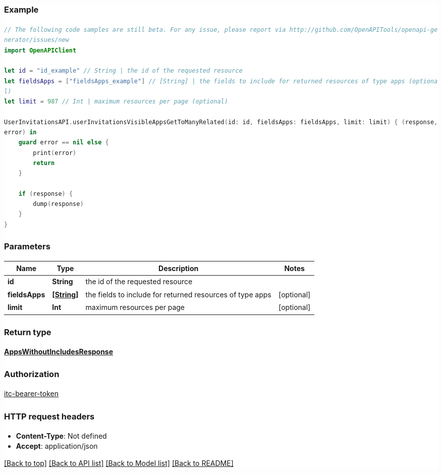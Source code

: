 

### Example
```swift
// The following code samples are still beta. For any issue, please report via http://github.com/OpenAPITools/openapi-generator/issues/new
import OpenAPIClient

let id = "id_example" // String | the id of the requested resource
let fieldsApps = ["fieldsApps_example"] // [String] | the fields to include for returned resources of type apps (optional)
let limit = 987 // Int | maximum resources per page (optional)

UserInvitationsAPI.userInvitationsVisibleAppsGetToManyRelated(id: id, fieldsApps: fieldsApps, limit: limit) { (response, error) in
    guard error == nil else {
        print(error)
        return
    }

    if (response) {
        dump(response)
    }
}
```

### Parameters

Name | Type | Description  | Notes
------------- | ------------- | ------------- | -------------
 **id** | **String** | the id of the requested resource | 
 **fieldsApps** | [**[String]**](String.md) | the fields to include for returned resources of type apps | [optional] 
 **limit** | **Int** | maximum resources per page | [optional] 

### Return type

[**AppsWithoutIncludesResponse**](AppsWithoutIncludesResponse.md)

### Authorization

[itc-bearer-token](../README.md#itc-bearer-token)

### HTTP request headers

 - **Content-Type**: Not defined
 - **Accept**: application/json

[[Back to top]](#) [[Back to API list]](../README.md#documentation-for-api-endpoints) [[Back to Model list]](../README.md#documentation-for-models) [[Back to README]](../README.md)

